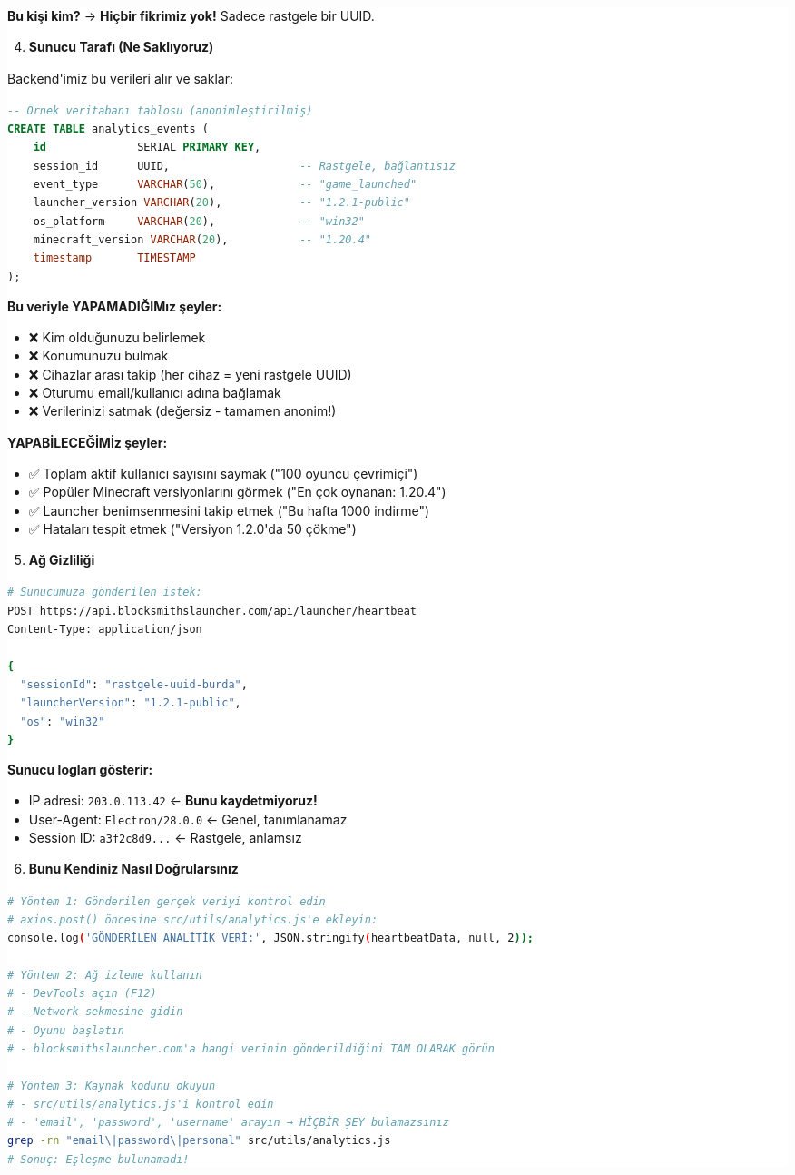 **Bu kişi kim?** → **Hiçbir fikrimiz yok!** Sadece rastgele bir UUID.

4. **Sunucu Tarafı (Ne Saklıyoruz)**

Backend'imiz bu verileri alır ve saklar:

```sql
-- Örnek veritabanı tablosu (anonimleştirilmiş)
CREATE TABLE analytics_events (
    id              SERIAL PRIMARY KEY,
    session_id      UUID,                    -- Rastgele, bağlantısız
    event_type      VARCHAR(50),             -- "game_launched"
    launcher_version VARCHAR(20),            -- "1.2.1-public"
    os_platform     VARCHAR(20),             -- "win32"
    minecraft_version VARCHAR(20),           -- "1.20.4"
    timestamp       TIMESTAMP
);
```

**Bu veriyle YAPAMADIĞIMız şeyler:**
- ❌ Kim olduğunuzu belirlemek
- ❌ Konumunuzu bulmak
- ❌ Cihazlar arası takip (her cihaz = yeni rastgele UUID)
- ❌ Oturumu email/kullanıcı adına bağlamak
- ❌ Verilerinizi satmak (değersiz - tamamen anonim!)

**YAPABİLECEĞİMİz şeyler:**
- ✅ Toplam aktif kullanıcı sayısını saymak ("100 oyuncu çevrimiçi")
- ✅ Popüler Minecraft versiyonlarını görmek ("En çok oynanan: 1.20.4")
- ✅ Launcher benimsenmesini takip etmek ("Bu hafta 1000 indirme")
- ✅ Hataları tespit etmek ("Versiyon 1.2.0'da 50 çökme")

5. **Ağ Gizliliği**

```bash
# Sunucumuza gönderilen istek:
POST https://api.blocksmithslauncher.com/api/launcher/heartbeat
Content-Type: application/json

{
  "sessionId": "rastgele-uuid-burda",
  "launcherVersion": "1.2.1-public",
  "os": "win32"
}
```

**Sunucu logları gösterir:**
- IP adresi: `203.0.113.42` ← **Bunu kaydetmiyoruz!**
- User-Agent: `Electron/28.0.0` ← Genel, tanımlanamaz
- Session ID: `a3f2c8d9...` ← Rastgele, anlamsız

6. **Bunu Kendiniz Nasıl Doğrularsınız**

```bash
# Yöntem 1: Gönderilen gerçek veriyi kontrol edin
# axios.post() öncesine src/utils/analytics.js'e ekleyin:
console.log('GÖNDERİLEN ANALİTİK VERİ:', JSON.stringify(heartbeatData, null, 2));

# Yöntem 2: Ağ izleme kullanın
# - DevTools açın (F12)
# - Network sekmesine gidin
# - Oyunu başlatın
# - blocksmithslauncher.com'a hangi verinin gönderildiğini TAM OLARAK görün

# Yöntem 3: Kaynak kodunu okuyun
# - src/utils/analytics.js'i kontrol edin
# - 'email', 'password', 'username' arayın → HİÇBİR ŞEY bulamazsınız
grep -rn "email\|password\|personal" src/utils/analytics.js
# Sonuç: Eşleşme bulunamadı!
```